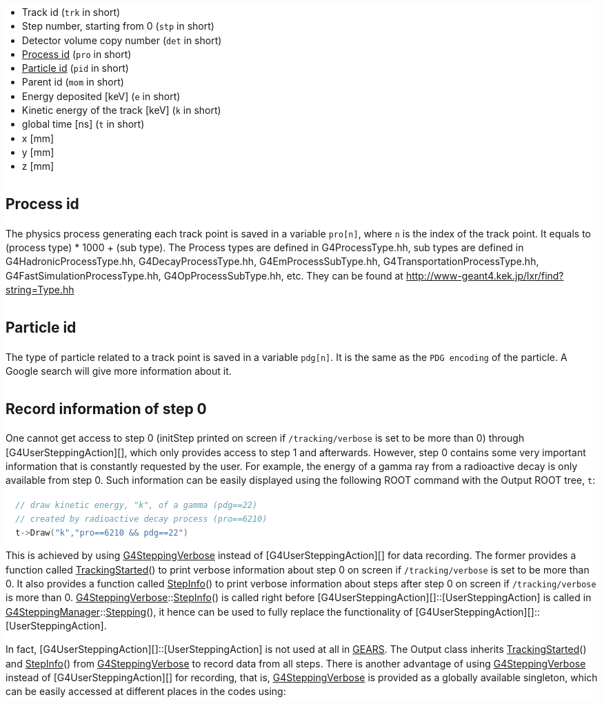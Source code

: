 * Track id (`trk` in short)
* Step number, starting from 0  (`stp` in short)
* Detector volume copy number (`det` in short)
* [Process id](#process-id) (`pro` in short)
* [Particle id](#particle-id) (`pid` in short)
* Parent id (`mom` in short)
* Energy deposited [keV] (`e` in short)
* Kinetic energy of the track [keV] (`k` in short)
* global time [ns] (`t` in short)
* x [mm]
* y [mm]
* z [mm]

## Process id

The physics process generating each track point is saved in a variable `pro[n]`, where `n` is the index of the track point. It equals to (process type) * 1000 + (sub type). The Process types are defined in G4ProcessType.hh, sub types are defined in G4HadronicProcessType.hh, G4DecayProcessType.hh, G4EmProcessSubType.hh,  G4TransportationProcessType.hh, G4FastSimulationProcessType.hh, G4OpProcessSubType.hh, etc. They can be found at http://www-geant4.kek.jp/lxr/find?string=Type.hh

## Particle id

The type of particle related to a track point is saved in a variable `pdg[n]`. It is the same as the `PDG encoding` of the particle. A Google search will give more information about it.

## Record information of step 0

One cannot get access to step 0 (initStep printed on screen if `/tracking/verbose` is set to be more than 0) through [G4UserSteppingAction][], which only provides access to step 1 and afterwards. However, step 0 contains some very important information that is constantly requested by the user. For example, the energy of a gamma ray from a radioactive decay is only available from step 0. Such information can be easily displayed using the following ROOT command with the Output ROOT tree, `t`:

~~~cpp
  // draw kinetic energy, "k", of a gamma (pdg==22)
  // created by radioactive decay process (pro==6210)
  t->Draw("k","pro==6210 && pdg==22")
~~~

This is achieved by using [G4SteppingVerbose][] instead of [G4UserSteppingAction][] for data recording. The former provides a function called [TrackingStarted][]() to print verbose information about step 0 on screen if `/tracking/verbose` is set to be more than 0. It also provides a function called [StepInfo][]() to print verbose information about steps after step 0 on screen if `/tracking/verbose` is more than 0. [G4SteppingVerbose][]::[StepInfo][]() is called right before [G4UserSteppingAction][]::[UserSteppingAction][]([G4Step][]*) is called in [G4SteppingManager][]::[Stepping][](), it hence can be used to fully replace the functionality of [G4UserSteppingAction][]::[UserSteppingAction][]([G4Step][]*).

In fact, [G4UserSteppingAction][]::[UserSteppingAction][]([G4Step][]*) is not used at all in [GEARS][]. The Output class inherits [TrackingStarted][]() and [StepInfo][]() from [G4SteppingVerbose][] to record data from all steps. There is another advantage of using [G4SteppingVerbose][] instead of [G4UserSteppingAction][] for recording, that is, [G4SteppingVerbose][] is provided as a globally available singleton, which can be easily accessed at different places in the codes using:


[GEARS]: https://github.com/jintonic/gears
[tg]: http://geant4-userdoc.web.cern.ch/geant4-userdoc/UsersGuides/ForApplicationDeveloper/html/Detector/Geometry/geomASCII.html
[TUI]: http://geant4-userdoc.web.cern.ch/geant4-userdoc/UsersGuides/ForApplicationDeveloper/html/Control/commands.html
[SLOC]: https://en.wikipedia.org/wiki/Source_lines_of_code
[ROOT]: https://root.cern.ch
[Geant4]: http://geant4.cern.ch
[NIST]: http://geant4-userdoc.web.cern.ch/geant4-userdoc/UsersGuides/ForApplicationDeveloper/html/Appendix/materialNames.html#g4matrdb
[run]: http://geant4-userdoc.web.cern.ch/geant4-userdoc/UsersGuides/ForApplicationDeveloper/html/Control/AllResources/Control/UIcommands/_run_.html
[listMaterials]: http://geant4-userdoc.web.cern.ch/geant4-userdoc/UsersGuides/ForApplicationDeveloper/html/Control/AllResources/Control/UIcommands/_material_nist_.html
[G4OpBoundaryProcess]: http://www-geant4.kek.jp/lxr/source//processes/optical/include/G4OpBoundaryProcess.hh
[PostStepDoIt]: http://www.apc.univ-paris7.fr/~franco/g4doxy4.10/html/class_g4_op_boundary_process.html#a70a65cc5127a05680a0c4679f8300871
[G4LogicalBorderSurface]: http://www-geant4.kek.jp/lxr/source/geometry/volumes/include/G4LogicalBorderSurface.hh
[G4Track]: http://www-geant4.kek.jp/lxr/source/track/include/G4Track.hh
[G4Step]: http://www-geant4.kek.jp/lxr/source/track/include/G4Step.hh
[G4SteppingVerbose]: http://www-geant4.kek.jp/lxr/source/tracking/include/G4SteppingVerbose.hh
[G4SteppingManager]: http://www-geant4.kek.jp/lxr/source/tracking/include/G4SteppingManager.hh
[G4UserRunAction]: http://www-geant4.kek.jp/lxr/source/run/include/G4UserRunAction.hh
[G4UserEventAction]: http://www-geant4.kek.jp/lxr/source/event/include/G4UserEventAction.hh
[Silent]: http://www-geant4.kek.jp/lxr/source/tracking/src/G4VSteppingVerbose.cc#L50
[Stepping]: http://www-geant4.kek.jp/lxr/source/tracking/src/G4SteppingManager.cc#L116
[StepInfo]: http://www-geant4.kek.jp/lxr/source/tracking/src/G4SteppingManager.cc#L228
[TrackingStarted]: http://www-geant4.kek.jp/lxr/source/tracking/src/G4SteppingManager.cc#L360
[GDML]: https://gdml.web.cern.ch/GDML/
[md]: https://en.wikipedia.org/wiki/Markdown
[HTML]: https://www.w3schools.com/html/
[HDF5]: https://www.hdfgroup.org/downloads/hdf5/
[Qt]: https://doc.qt.io/